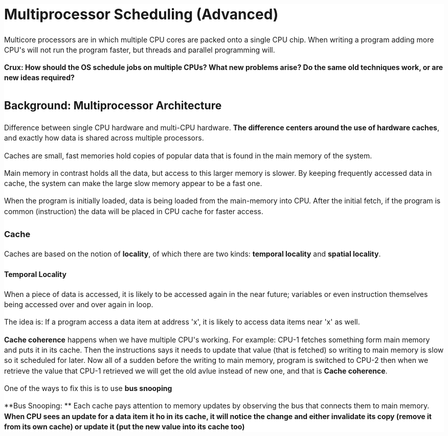 # Multiprocessor Scheduling (Advanced)

Multicore processors are in which multiple CPU cores are packed onto a single CPU chip.
When writing a program adding more CPU's will not run the program faster, but threads and parallel programming will.

**Crux: How should the OS schedule jobs on multiple CPUs? What new problems arise? Do the same old techniques work, or are new ideas required?**

## Background: Multiprocessor Architecture

Difference between single CPU hardware and multi-CPU hardware.
**The difference centers around the use of hardware caches**, and exactly how data is shared across multiple processors.

Caches are small, fast memories hold copies of popular data that is found in the main memory of the system.

Main memory in contrast holds all the data, but access to this larger memory is slower. By keeping frequently accessed data in cache, the system can make the large slow memory appear to be a fast one.

When the program is initially loaded, data is being loaded from the main-memory into CPU. After the initial fetch, if the program is common (instruction) the data will be placed in CPU cache for faster access.

### Cache

Caches are based on the notion of **locality**, of which there are two kinds: **temporal locality** and **spatial locality**.

#### Temporal Locality

When a piece of data is accessed, it is likely to be accessed again in the near future; variables or even instruction themselves being accessed over and over again in loop.

The idea is:
If a program access a data item at address 'x', it is likely to access data items near 'x' as well.

**Cache coherence** happens when we have multiple CPU's working. For example:
CPU-1 fetches something form main memory and puts it in its cache. Then the instructions says it needs to update that value (that is fetched) so writing to main memory is slow so it scheduled for later.
Now all of a sudden before the writing to main memory, program is switched to CPU-2 then when we retrieve the value that CPU-1 retrieved we will get the old avlue instead of new one, and that is **Cache coherence**.

One of the ways to fix this is to use **bus snooping**

**Bus Snooping: ** Each cache pays attention to memory updates by observing the bus that connects them to main memory. **When CPU sees an update for a data item it ho in its cache, it will notice the change and either invalidate its copy  (remove it from its own cache) or update it (put the new value into its cache too)**
